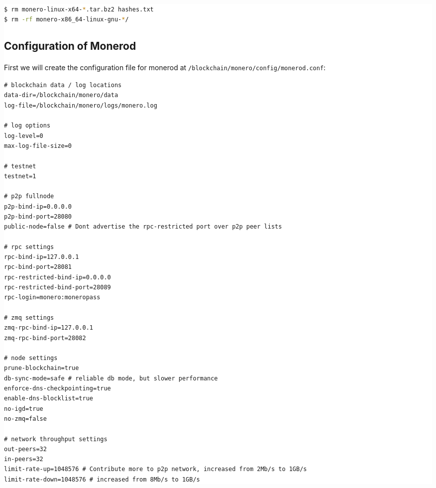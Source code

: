 ```bash
$ rm monero-linux-x64-*.tar.bz2 hashes.txt
$ rm -rf monero-x86_64-linux-gnu-*/
```

## Configuration of Monerod

First we will create the configuration file for monerod at `/blockchain/monero/config/monerod.conf`:

```
# blockchain data / log locations
data-dir=/blockchain/monero/data
log-file=/blockchain/monero/logs/monero.log

# log options
log-level=0
max-log-file-size=0 

# testnet
testnet=1

# p2p fullnode
p2p-bind-ip=0.0.0.0
p2p-bind-port=28080
public-node=false # Dont advertise the rpc-restricted port over p2p peer lists

# rpc settings
rpc-bind-ip=127.0.0.1
rpc-bind-port=28081
rpc-restricted-bind-ip=0.0.0.0
rpc-restricted-bind-port=28089
rpc-login=monero:moneropass

# zmq settings
zmq-rpc-bind-ip=127.0.0.1
zmq-rpc-bind-port=28082

# node settings
prune-blockchain=true
db-sync-mode=safe # reliable db mode, but slower performance
enforce-dns-checkpointing=true
enable-dns-blocklist=true
no-igd=true
no-zmq=false

# network throughput settings
out-peers=32 
in-peers=32
limit-rate-up=1048576 # Contribute more to p2p network, increased from 2Mb/s to 1GB/s
limit-rate-down=1048576 # increased from 8Mb/s to 1GB/s
```
